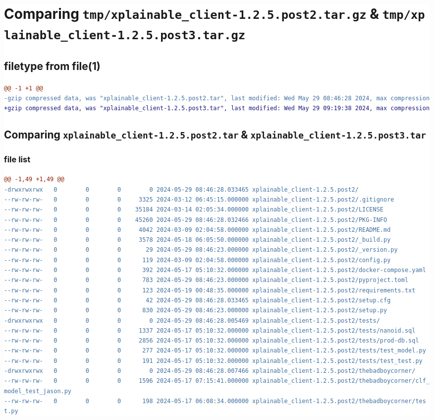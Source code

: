 # Comparing `tmp/xplainable_client-1.2.5.post2.tar.gz` & `tmp/xplainable_client-1.2.5.post3.tar.gz`

## filetype from file(1)

```diff
@@ -1 +1 @@
-gzip compressed data, was "xplainable_client-1.2.5.post2.tar", last modified: Wed May 29 08:46:28 2024, max compression
+gzip compressed data, was "xplainable_client-1.2.5.post3.tar", last modified: Wed May 29 09:19:38 2024, max compression
```

## Comparing `xplainable_client-1.2.5.post2.tar` & `xplainable_client-1.2.5.post3.tar`

### file list

```diff
@@ -1,49 +1,49 @@
-drwxrwxrwx   0        0        0        0 2024-05-29 08:46:28.033465 xplainable_client-1.2.5.post2/
--rw-rw-rw-   0        0        0     3325 2024-03-12 06:45:15.000000 xplainable_client-1.2.5.post2/.gitignore
--rw-rw-rw-   0        0        0    35184 2024-03-14 02:05:34.000000 xplainable_client-1.2.5.post2/LICENSE
--rw-rw-rw-   0        0        0    45260 2024-05-29 08:46:28.032466 xplainable_client-1.2.5.post2/PKG-INFO
--rw-rw-rw-   0        0        0     4042 2024-03-09 02:04:58.000000 xplainable_client-1.2.5.post2/README.md
--rw-rw-rw-   0        0        0     3578 2024-05-18 06:05:50.000000 xplainable_client-1.2.5.post2/_build.py
--rw-rw-rw-   0        0        0       29 2024-05-29 08:46:23.000000 xplainable_client-1.2.5.post2/_version.py
--rw-rw-rw-   0        0        0      119 2024-03-09 02:04:58.000000 xplainable_client-1.2.5.post2/config.py
--rw-rw-rw-   0        0        0      392 2024-05-17 05:10:32.000000 xplainable_client-1.2.5.post2/docker-compose.yaml
--rw-rw-rw-   0        0        0      783 2024-05-29 08:46:23.000000 xplainable_client-1.2.5.post2/pyproject.toml
--rw-rw-rw-   0        0        0      123 2024-05-19 00:48:35.000000 xplainable_client-1.2.5.post2/requirements.txt
--rw-rw-rw-   0        0        0       42 2024-05-29 08:46:28.033465 xplainable_client-1.2.5.post2/setup.cfg
--rw-rw-rw-   0        0        0      830 2024-05-29 08:46:23.000000 xplainable_client-1.2.5.post2/setup.py
-drwxrwxrwx   0        0        0        0 2024-05-29 08:46:28.005469 xplainable_client-1.2.5.post2/tests/
--rw-rw-rw-   0        0        0     1337 2024-05-17 05:10:32.000000 xplainable_client-1.2.5.post2/tests/nanoid.sql
--rw-rw-rw-   0        0        0     2856 2024-05-17 05:10:32.000000 xplainable_client-1.2.5.post2/tests/prod-db.sql
--rw-rw-rw-   0        0        0      277 2024-05-17 05:10:32.000000 xplainable_client-1.2.5.post2/tests/test_model.py
--rw-rw-rw-   0        0        0      191 2024-05-17 05:10:32.000000 xplainable_client-1.2.5.post2/tests/test_test.py
-drwxrwxrwx   0        0        0        0 2024-05-29 08:46:28.007466 xplainable_client-1.2.5.post2/thebadboycorner/
--rw-rw-rw-   0        0        0     1596 2024-05-17 07:15:41.000000 xplainable_client-1.2.5.post2/thebadboycorner/clf_model_test_jason.py
--rw-rw-rw-   0        0        0      198 2024-05-17 06:08:34.000000 xplainable_client-1.2.5.post2/thebadboycorner/test.py
```
